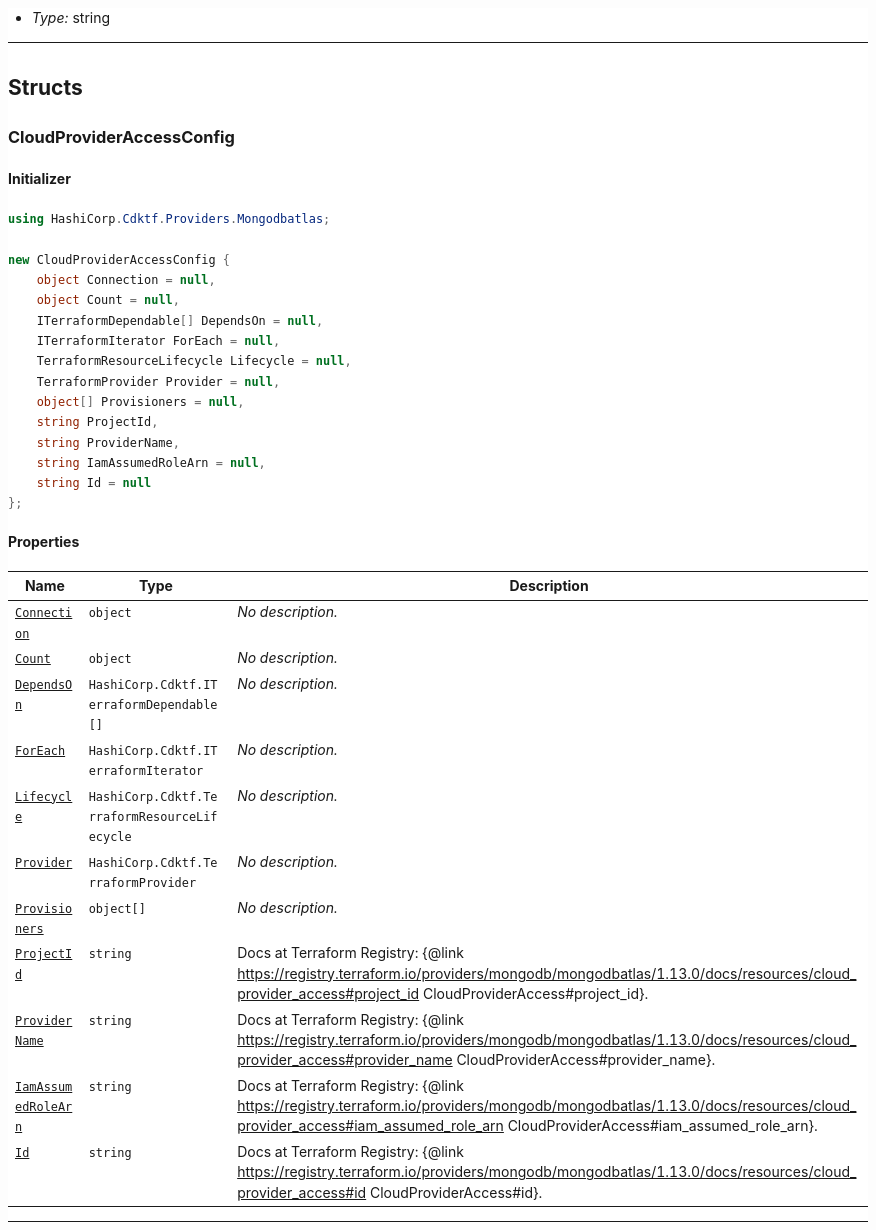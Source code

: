 - *Type:* string

---

## Structs <a name="Structs" id="Structs"></a>

### CloudProviderAccessConfig <a name="CloudProviderAccessConfig" id="@cdktf/provider-mongodbatlas.cloudProviderAccess.CloudProviderAccessConfig"></a>

#### Initializer <a name="Initializer" id="@cdktf/provider-mongodbatlas.cloudProviderAccess.CloudProviderAccessConfig.Initializer"></a>

```csharp
using HashiCorp.Cdktf.Providers.Mongodbatlas;

new CloudProviderAccessConfig {
    object Connection = null,
    object Count = null,
    ITerraformDependable[] DependsOn = null,
    ITerraformIterator ForEach = null,
    TerraformResourceLifecycle Lifecycle = null,
    TerraformProvider Provider = null,
    object[] Provisioners = null,
    string ProjectId,
    string ProviderName,
    string IamAssumedRoleArn = null,
    string Id = null
};
```

#### Properties <a name="Properties" id="Properties"></a>

| **Name** | **Type** | **Description** |
| --- | --- | --- |
| <code><a href="#@cdktf/provider-mongodbatlas.cloudProviderAccess.CloudProviderAccessConfig.property.connection">Connection</a></code> | <code>object</code> | *No description.* |
| <code><a href="#@cdktf/provider-mongodbatlas.cloudProviderAccess.CloudProviderAccessConfig.property.count">Count</a></code> | <code>object</code> | *No description.* |
| <code><a href="#@cdktf/provider-mongodbatlas.cloudProviderAccess.CloudProviderAccessConfig.property.dependsOn">DependsOn</a></code> | <code>HashiCorp.Cdktf.ITerraformDependable[]</code> | *No description.* |
| <code><a href="#@cdktf/provider-mongodbatlas.cloudProviderAccess.CloudProviderAccessConfig.property.forEach">ForEach</a></code> | <code>HashiCorp.Cdktf.ITerraformIterator</code> | *No description.* |
| <code><a href="#@cdktf/provider-mongodbatlas.cloudProviderAccess.CloudProviderAccessConfig.property.lifecycle">Lifecycle</a></code> | <code>HashiCorp.Cdktf.TerraformResourceLifecycle</code> | *No description.* |
| <code><a href="#@cdktf/provider-mongodbatlas.cloudProviderAccess.CloudProviderAccessConfig.property.provider">Provider</a></code> | <code>HashiCorp.Cdktf.TerraformProvider</code> | *No description.* |
| <code><a href="#@cdktf/provider-mongodbatlas.cloudProviderAccess.CloudProviderAccessConfig.property.provisioners">Provisioners</a></code> | <code>object[]</code> | *No description.* |
| <code><a href="#@cdktf/provider-mongodbatlas.cloudProviderAccess.CloudProviderAccessConfig.property.projectId">ProjectId</a></code> | <code>string</code> | Docs at Terraform Registry: {@link https://registry.terraform.io/providers/mongodb/mongodbatlas/1.13.0/docs/resources/cloud_provider_access#project_id CloudProviderAccess#project_id}. |
| <code><a href="#@cdktf/provider-mongodbatlas.cloudProviderAccess.CloudProviderAccessConfig.property.providerName">ProviderName</a></code> | <code>string</code> | Docs at Terraform Registry: {@link https://registry.terraform.io/providers/mongodb/mongodbatlas/1.13.0/docs/resources/cloud_provider_access#provider_name CloudProviderAccess#provider_name}. |
| <code><a href="#@cdktf/provider-mongodbatlas.cloudProviderAccess.CloudProviderAccessConfig.property.iamAssumedRoleArn">IamAssumedRoleArn</a></code> | <code>string</code> | Docs at Terraform Registry: {@link https://registry.terraform.io/providers/mongodb/mongodbatlas/1.13.0/docs/resources/cloud_provider_access#iam_assumed_role_arn CloudProviderAccess#iam_assumed_role_arn}. |
| <code><a href="#@cdktf/provider-mongodbatlas.cloudProviderAccess.CloudProviderAccessConfig.property.id">Id</a></code> | <code>string</code> | Docs at Terraform Registry: {@link https://registry.terraform.io/providers/mongodb/mongodbatlas/1.13.0/docs/resources/cloud_provider_access#id CloudProviderAccess#id}. |

---